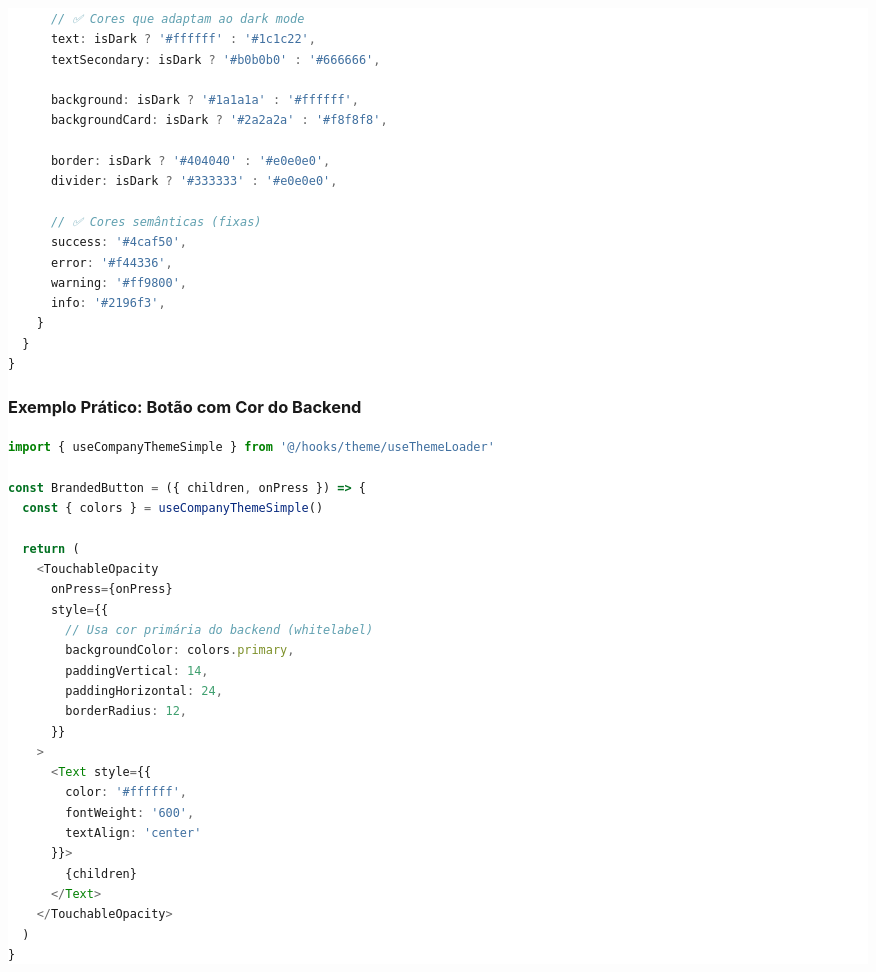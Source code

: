 ```typescript
      // ✅ Cores que adaptam ao dark mode
      text: isDark ? '#ffffff' : '#1c1c22',
      textSecondary: isDark ? '#b0b0b0' : '#666666',

      background: isDark ? '#1a1a1a' : '#ffffff',
      backgroundCard: isDark ? '#2a2a2a' : '#f8f8f8',

      border: isDark ? '#404040' : '#e0e0e0',
      divider: isDark ? '#333333' : '#e0e0e0',

      // ✅ Cores semânticas (fixas)
      success: '#4caf50',
      error: '#f44336',
      warning: '#ff9800',
      info: '#2196f3',
    }
  }
}
```

### Exemplo Prático: Botão com Cor do Backend

```typescript
import { useCompanyThemeSimple } from '@/hooks/theme/useThemeLoader'

const BrandedButton = ({ children, onPress }) => {
  const { colors } = useCompanyThemeSimple()

  return (
    <TouchableOpacity
      onPress={onPress}
      style={{
        // Usa cor primária do backend (whitelabel)
        backgroundColor: colors.primary,
        paddingVertical: 14,
        paddingHorizontal: 24,
        borderRadius: 12,
      }}
    >
      <Text style={{
        color: '#ffffff',
        fontWeight: '600',
        textAlign: 'center'
      }}>
        {children}
      </Text>
    </TouchableOpacity>
  )
}
```
